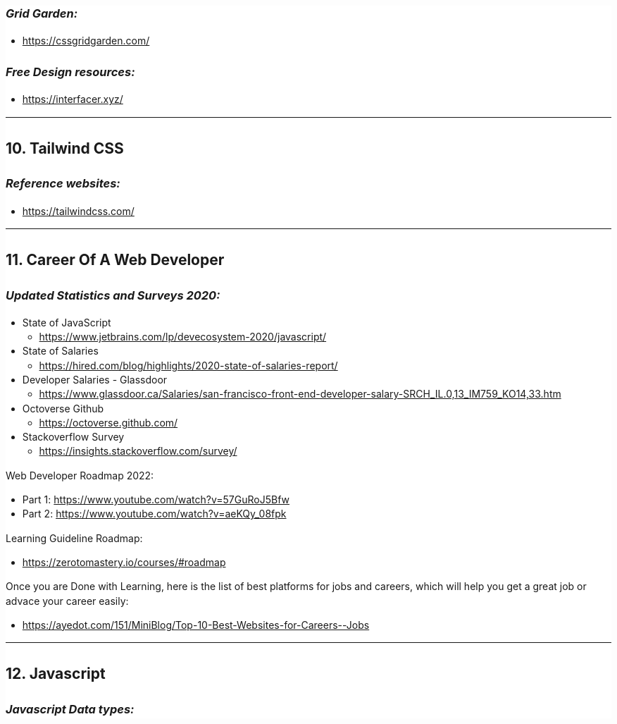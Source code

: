 ### _Grid Garden:_

- https://cssgridgarden.com/

### _Free Design resources:_

- https://interfacer.xyz/

---

## <a name ="10"></a>10. **Tailwind CSS**

### _Reference websites:_

- https://tailwindcss.com/

---

## <a name ="11"></a>11. **Career Of A Web Developer**

### _Updated Statistics and Surveys 2020:_

- State of JavaScript
  - https://www.jetbrains.com/lp/devecosystem-2020/javascript/
- State of Salaries
  - https://hired.com/blog/highlights/2020-state-of-salaries-report/
- Developer Salaries - Glassdoor
  - https://www.glassdoor.ca/Salaries/san-francisco-front-end-developer-salary-SRCH_IL.0,13_IM759_KO14,33.htm
- Octoverse Github
  - https://octoverse.github.com/
- Stackoverflow Survey
  - https://insights.stackoverflow.com/survey/

Web Developer Roadmap 2022:

- Part 1: https://www.youtube.com/watch?v=57GuRoJ5Bfw
- Part 2: https://www.youtube.com/watch?v=aeKQy_08fpk

Learning Guideline Roadmap:

- https://zerotomastery.io/courses/#roadmap

Once you are Done with Learning, here is the list of best platforms for jobs and careers, which will help you get a great job or advace your career easily:

- https://ayedot.com/151/MiniBlog/Top-10-Best-Websites-for-Careers--Jobs

---

## <a name ="12"></a>12. **Javascript**

### _Javascript Data types:_
